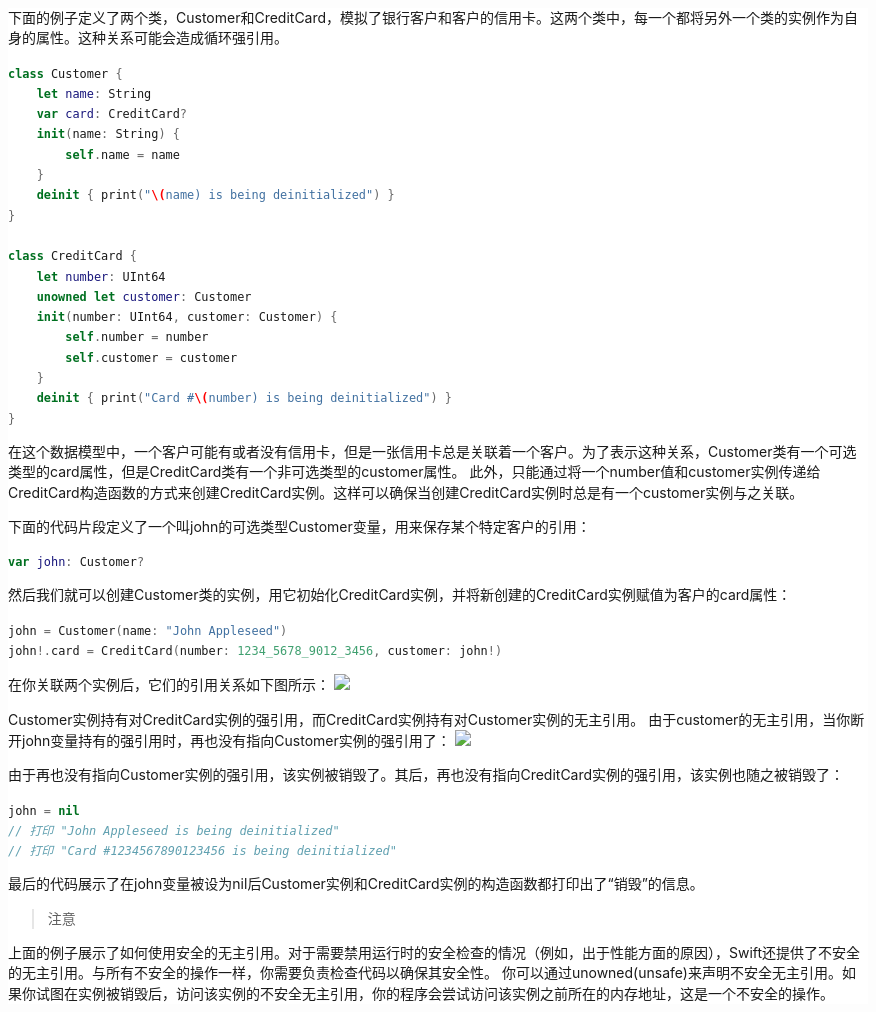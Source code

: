 下面的例子定义了两个类，Customer和CreditCard，模拟了银行客户和客户的信用卡。这两个类中，每一个都将另外一个类的实例作为自身的属性。这种关系可能会造成循环强引用。
``` swift
class Customer {
    let name: String
    var card: CreditCard?
    init(name: String) {
        self.name = name
    }
    deinit { print("\(name) is being deinitialized") }
}

class CreditCard {
    let number: UInt64
    unowned let customer: Customer
    init(number: UInt64, customer: Customer) {
        self.number = number
        self.customer = customer
    }
    deinit { print("Card #\(number) is being deinitialized") }
}
```

在这个数据模型中，一个客户可能有或者没有信用卡，但是一张信用卡总是关联着一个客户。为了表示这种关系，Customer类有一个可选类型的card属性，但是CreditCard类有一个非可选类型的customer属性。
此外，只能通过将一个number值和customer实例传递给CreditCard构造函数的方式来创建CreditCard实例。这样可以确保当创建CreditCard实例时总是有一个customer实例与之关联。

下面的代码片段定义了一个叫john的可选类型Customer变量，用来保存某个特定客户的引用：
```swift
var john: Customer?
```

然后我们就可以创建Customer类的实例，用它初始化CreditCard实例，并将新创建的CreditCard实例赋值为客户的card属性：
```swift
john = Customer(name: "John Appleseed")
john!.card = CreditCard(number: 1234_5678_9012_3456, customer: john!)
```

在你关联两个实例后，它们的引用关系如下图所示：
![](unowned0.png)

Customer实例持有对CreditCard实例的强引用，而CreditCard实例持有对Customer实例的无主引用。
由于customer的无主引用，当你断开john变量持有的强引用时，再也没有指向Customer实例的强引用了：
![](unowned1.png)

由于再也没有指向Customer实例的强引用，该实例被销毁了。其后，再也没有指向CreditCard实例的强引用，该实例也随之被销毁了：
```swift
john = nil
// 打印 "John Appleseed is being deinitialized"
// 打印 "Card #1234567890123456 is being deinitialized"
```

最后的代码展示了在john变量被设为nil后Customer实例和CreditCard实例的构造函数都打印出了“销毁”的信息。

> 注意
>
上面的例子展示了如何使用安全的无主引用。对于需要禁用运行时的安全检查的情况（例如，出于性能方面的原因），Swift还提供了不安全的无主引用。与所有不安全的操作一样，你需要负责检查代码以确保其安全性。 你可以通过unowned(unsafe)来声明不安全无主引用。如果你试图在实例被销毁后，访问该实例的不安全无主引用，你的程序会尝试访问该实例之前所在的内存地址，这是一个不安全的操作。
